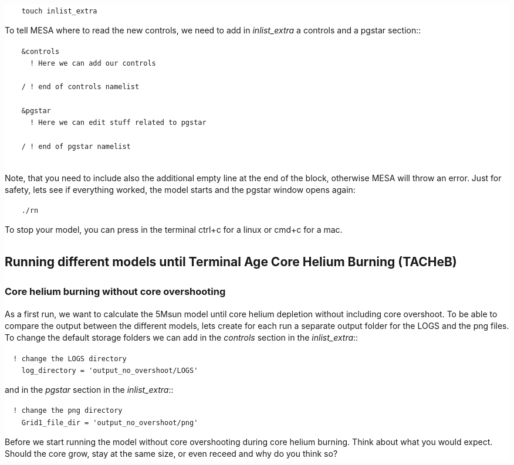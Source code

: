 ```
	touch inlist_extra
```
	
To tell MESA where to read the new controls, we need to add 
in *inlist_extra* a controls and a pgstar section::

```
	&controls
	  ! Here we can add our controls
	   
	/ ! end of controls namelist
	
	&pgstar
	  ! Here we can edit stuff related to pgstar
	  
	/ ! end of pgstar namelist
	
```

Note, that you need to include also the additional empty line
at the end of the block, otherwise MESA will throw an error. 
Just for safety, lets see if everything worked, the model starts and the
pgstar window opens again:

```
	./rn
```
To stop your model, you can press in the terminal ctrl+c for a linux or cmd+c for a mac.

## Running different models until Terminal Age Core Helium Burning (TACHeB)

### Core helium burning without core overshooting
	
As a first run, we want to calculate the 5Msun model until
core helium depletion without including core overshoot. To 
be able to compare the output between the different models,
lets create for each run a separate output folder for the 
LOGS and the png files. To change the default storage folders
we can add in the *controls* section in the *inlist_extra*::

```
  ! change the LOGS directory
    log_directory = 'output_no_overshoot/LOGS'
```

and in the *pgstar* section in the *inlist_extra*::

```
  ! change the png directory
    Grid1_file_dir = 'output_no_overshoot/png' 
```

    
Before we start running the model without core overshooting
during core helium burning. Think about what you would expect.
Should the core grow, stay at the same size, or even receed 
and why do you think so?
    